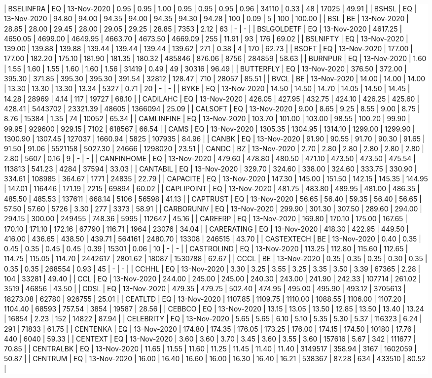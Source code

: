 | BSELINFRA | EQ | 13-Nov-2020 | 0.95 | 0.95 | 1.00 | 0.95 | 0.95 | 0.95 | 0.96 | 34110 | 0.33 | 48 | 17025 | 49.91 |
| BSHSL | EQ | 13-Nov-2020 | 94.80 | 94.00 | 94.35 | 94.00 | 94.35 | 94.30 | 94.28 | 100 | 0.09 | 5 | 100 | 100.00 |
| BSL | BE | 13-Nov-2020 | 28.85 | 28.00 | 29.45 | 28.00 | 29.05 | 29.25 | 28.85 | 7353 | 2.12 | 63 | - | - |
| BSLGOLDETF | EQ | 13-Nov-2020 | 4617.25 | 4650.05 | 4699.00 | 4649.95 | 4663.70 | 4673.50 | 4669.09 | 255 | 11.91 | 93 | 176 | 69.02 |
| BSLNIFTY | EQ | 13-Nov-2020 | 139.00 | 139.88 | 139.88 | 139.44 | 139.44 | 139.44 | 139.62 | 271 | 0.38 | 4 | 170 | 62.73 |
| BSOFT | EQ | 13-Nov-2020 | 177.00 | 177.00 | 182.20 | 175.10 | 181.90 | 181.35 | 180.32 | 485846 | 876.06 | 8756 | 284859 | 58.63 |
| BURNPUR | EQ | 13-Nov-2020 | 1.60 | 1.55 | 1.60 | 1.55 | 1.60 | 1.60 | 1.56 | 31419 | 0.49 | 49 | 30316 | 96.49 |
| BUTTERFLY | EQ | 13-Nov-2020 | 376.50 | 372.00 | 395.30 | 371.85 | 395.30 | 395.30 | 391.54 | 32812 | 128.47 | 710 | 28057 | 85.51 |
| BVCL | BE | 13-Nov-2020 | 14.00 | 14.00 | 14.00 | 13.30 | 13.30 | 13.30 | 13.34 | 5327 | 0.71 | 20 | - | - |
| BYKE | EQ | 13-Nov-2020 | 14.50 | 14.50 | 14.70 | 14.05 | 14.50 | 14.45 | 14.28 | 28969 | 4.14 | 117 | 19727 | 68.10 |
| CADILAHC | EQ | 13-Nov-2020 | 426.05 | 427.95 | 432.75 | 424.10 | 426.25 | 425.60 | 428.41 | 5443702 | 23321.39 | 48605 | 1366094 | 25.09 |
| CALSOFT | EQ | 13-Nov-2020 | 9.00 | 8.65 | 9.25 | 8.55 | 9.00 | 8.75 | 8.76 | 15384 | 1.35 | 74 | 10052 | 65.34 |
| CAMLINFINE | EQ | 13-Nov-2020 | 103.70 | 101.00 | 103.00 | 98.55 | 100.20 | 99.90 | 99.95 | 929600 | 929.15 | 7102 | 618567 | 66.54 |
| CAMS | EQ | 13-Nov-2020 | 1305.35 | 1304.95 | 1314.10 | 1299.00 | 1299.90 | 1300.90 | 1307.45 | 127037 | 1660.94 | 5825 | 107935 | 84.96 |
| CANBK | EQ | 13-Nov-2020 | 91.90 | 90.55 | 91.70 | 90.30 | 91.65 | 91.50 | 91.06 | 5521158 | 5027.30 | 24666 | 1298020 | 23.51 |
| CANDC | BZ | 13-Nov-2020 | 2.70 | 2.80 | 2.80 | 2.80 | 2.80 | 2.80 | 2.80 | 5607 | 0.16 | 9 | - | - |
| CANFINHOME | EQ | 13-Nov-2020 | 479.60 | 478.80 | 480.50 | 471.10 | 473.50 | 473.50 | 475.54 | 113813 | 541.23 | 4284 | 37594 | 33.03 |
| CANTABIL | EQ | 13-Nov-2020 | 329.70 | 324.60 | 338.00 | 324.60 | 333.75 | 330.90 | 334.61 | 108985 | 364.67 | 1771 | 24835 | 22.79 |
| CAPACITE | EQ | 13-Nov-2020 | 147.30 | 145.00 | 151.50 | 142.15 | 145.35 | 144.95 | 147.01 | 116446 | 171.19 | 2215 | 69894 | 60.02 |
| CAPLIPOINT | EQ | 13-Nov-2020 | 481.75 | 483.80 | 489.95 | 481.00 | 486.35 | 485.50 | 485.53 | 137611 | 668.14 | 5106 | 56598 | 41.13 |
| CAPTRUST | EQ | 13-Nov-2020 | 56.65 | 56.40 | 59.35 | 56.40 | 56.65 | 57.50 | 57.60 | 5726 | 3.30 | 277 | 3373 | 58.91 |
| CARBORUNIV | EQ | 13-Nov-2020 | 299.90 | 301.30 | 307.50 | 289.60 | 294.00 | 294.15 | 300.00 | 249455 | 748.36 | 5995 | 112647 | 45.16 |
| CAREERP | EQ | 13-Nov-2020 | 169.80 | 170.10 | 175.00 | 167.65 | 170.10 | 171.10 | 172.16 | 67790 | 116.71 | 1964 | 23076 | 34.04 |
| CARERATING | EQ | 13-Nov-2020 | 418.30 | 422.95 | 449.50 | 416.00 | 436.65 | 438.50 | 439.71 | 564161 | 2480.70 | 13308 | 246515 | 43.70 |
| CASTEXTECH | BE | 13-Nov-2020 | 0.40 | 0.35 | 0.45 | 0.35 | 0.45 | 0.45 | 0.39 | 15301 | 0.06 | 10 | - | - |
| CASTROLIND | EQ | 13-Nov-2020 | 113.25 | 112.80 | 115.60 | 112.65 | 114.75 | 115.05 | 114.70 | 2442617 | 2801.62 | 18087 | 1530788 | 62.67 |
| CCCL | BE | 13-Nov-2020 | 0.35 | 0.35 | 0.35 | 0.30 | 0.35 | 0.35 | 0.35 | 268554 | 0.93 | 45 | - | - |
| CCHHL | EQ | 13-Nov-2020 | 3.30 | 3.25 | 3.55 | 3.25 | 3.35 | 3.50 | 3.39 | 67365 | 2.28 | 104 | 33281 | 49.40 |
| CCL | EQ | 13-Nov-2020 | 244.00 | 245.00 | 245.00 | 240.30 | 243.00 | 241.90 | 242.33 | 107714 | 261.02 | 3519 | 46856 | 43.50 |
| CDSL | EQ | 13-Nov-2020 | 479.35 | 479.75 | 502.40 | 474.95 | 495.00 | 495.90 | 493.12 | 3705613 | 18273.08 | 62780 | 926755 | 25.01 |
| CEATLTD | EQ | 13-Nov-2020 | 1107.85 | 1109.75 | 1110.00 | 1088.55 | 1106.00 | 1107.20 | 1104.40 | 68593 | 757.54 | 3854 | 19587 | 28.56 |
| CEBBCO | EQ | 13-Nov-2020 | 13.15 | 13.05 | 13.50 | 12.85 | 13.50 | 13.40 | 13.24 | 16854 | 2.23 | 152 | 14822 | 87.94 |
| CELEBRITY | EQ | 13-Nov-2020 | 5.65 | 5.65 | 6.10 | 5.10 | 5.35 | 5.30 | 5.37 | 116323 | 6.24 | 291 | 71833 | 61.75 |
| CENTENKA | EQ | 13-Nov-2020 | 174.80 | 174.35 | 176.05 | 173.25 | 176.00 | 174.15 | 174.50 | 10180 | 17.76 | 440 | 6040 | 59.33 |
| CENTEXT | EQ | 13-Nov-2020 | 3.60 | 3.60 | 3.70 | 3.45 | 3.60 | 3.55 | 3.60 | 157616 | 5.67 | 342 | 111677 | 70.85 |
| CENTRALBK | EQ | 13-Nov-2020 | 11.65 | 11.55 | 11.60 | 11.25 | 11.45 | 11.40 | 11.40 | 3149517 | 358.94 | 3167 | 1602059 | 50.87 |
| CENTRUM | EQ | 13-Nov-2020 | 16.00 | 16.40 | 16.60 | 16.00 | 16.30 | 16.40 | 16.21 | 538367 | 87.28 | 634 | 433510 | 80.52 |